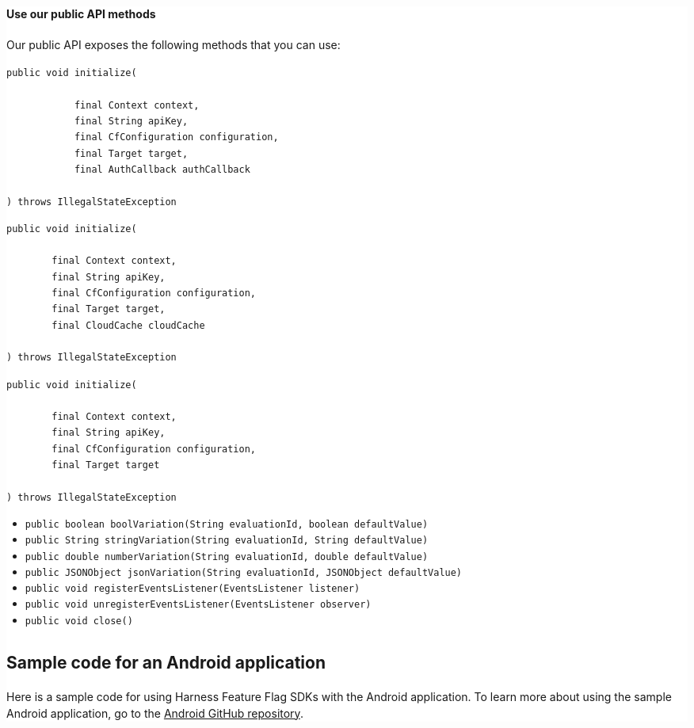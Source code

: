 #### Use our public API methods

Our public API exposes the following methods that you can use:


```
public void initialize(  
  
            final Context context,  
            final String apiKey,  
            final CfConfiguration configuration,  
            final Target target,  
            final AuthCallback authCallback  
  
) throws IllegalStateException  

```

```
public void initialize(  
  
        final Context context,  
        final String apiKey,  
        final CfConfiguration configuration,  
        final Target target,  
        final CloudCache cloudCache  
  
) throws IllegalStateException  

```

```
public void initialize(  
  
        final Context context,  
        final String apiKey,  
        final CfConfiguration configuration,  
        final Target target  
  
) throws IllegalStateException  

```
* `public boolean boolVariation(String evaluationId, boolean defaultValue)`
* `public String stringVariation(String evaluationId, String defaultValue)`
* `public double numberVariation(String evaluationId, double defaultValue)`
* `public JSONObject jsonVariation(String evaluationId, JSONObject defaultValue)`
* `public void registerEventsListener(EventsListener listener)`
* `public void unregisterEventsListener(EventsListener observer)`
* `public void close()`

## Sample code for an Android application

Here is a sample code for using Harness Feature Flag SDKs with the Android application. To learn more about using the sample Android application, go to the [Android GitHub repository](https://github.com/drone/ff-android-client-sample/tree/main/app).
